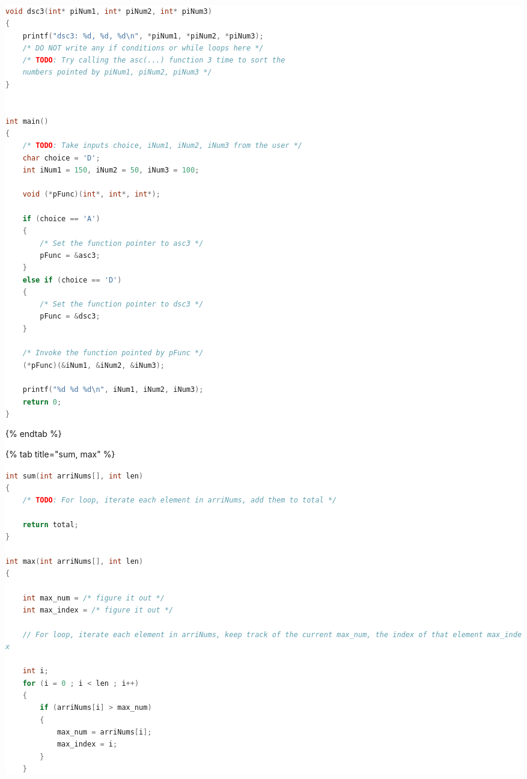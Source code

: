 ```c
void dsc3(int* piNum1, int* piNum2, int* piNum3)
{
	printf("dsc3: %d, %d, %d\n", *piNum1, *piNum2, *piNum3);
	/* DO NOT write any if conditions or while loops here */
	/* TODO: Try calling the asc(...) function 3 time to sort the 
	numbers pointed by piNum1, piNum2, piNum3 */
}


int main()
{
	/* TODO: Take inputs choice, iNum1, iNum2, iNum3 from the user */
	char choice = 'D';
	int iNum1 = 150, iNum2 = 50, iNum3 = 100;

	void (*pFunc)(int*, int*, int*);

	if (choice == 'A')
	{
		/* Set the function pointer to asc3 */
		pFunc = &asc3;
	}
	else if (choice == 'D')
	{
		/* Set the function pointer to dsc3 */
		pFunc = &dsc3;
	}

	/* Invoke the function pointed by pFunc */
	(*pFunc)(&iNum1, &iNum2, &iNum3);

	printf("%d %d %d\n", iNum1, iNum2, iNum3);
	return 0;
}
```
{% endtab %}

{% tab title="sum, max" %}
```c
int sum(int arriNums[], int len)
{
	/* TODO: For loop, iterate each element in arriNums, add them to total */
	
	return total;
}

int max(int arriNums[], int len)
{

	int max_num = /* figure it out */
	int max_index = /* figure it out */ 
	
	// For loop, iterate each element in arriNums, keep track of the current max_num, the index of that element max_index

	int i;
	for (i = 0 ; i < len ; i++)
	{
		if (arriNums[i] > max_num)
		{
			max_num = arriNums[i];
			max_index = i;
		}
	}
```